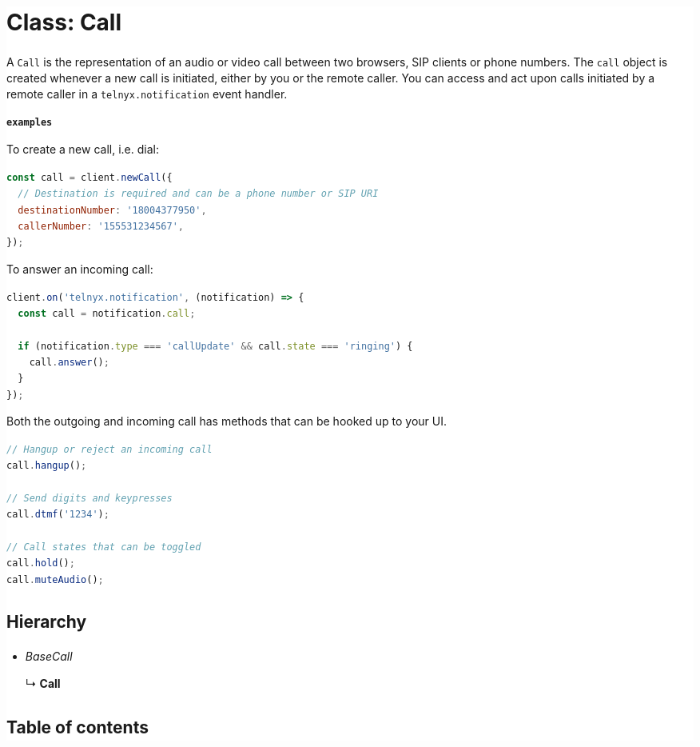 # Class: Call

A `Call` is the representation of an audio or video call between
two browsers, SIP clients or phone numbers. The `call` object is
created whenever a new call is initiated, either by you or the
remote caller. You can access and act upon calls initiated by
a remote caller in a `telnyx.notification` event handler.

**`examples`** 

To create a new call, i.e. dial:

```js
const call = client.newCall({
  // Destination is required and can be a phone number or SIP URI
  destinationNumber: '18004377950',
  callerNumber: '‬155531234567',
});
```

To answer an incoming call:

```js
client.on('telnyx.notification', (notification) => {
  const call = notification.call;

  if (notification.type === 'callUpdate' && call.state === 'ringing') {
    call.answer();
  }
});
```

Both the outgoing and incoming call has methods that can be hooked up to your UI.

```js
// Hangup or reject an incoming call
call.hangup();

// Send digits and keypresses
call.dtmf('1234');

// Call states that can be toggled
call.hold();
call.muteAudio();
```

## Hierarchy

* *BaseCall*

  ↳ **Call**

## Table of contents
